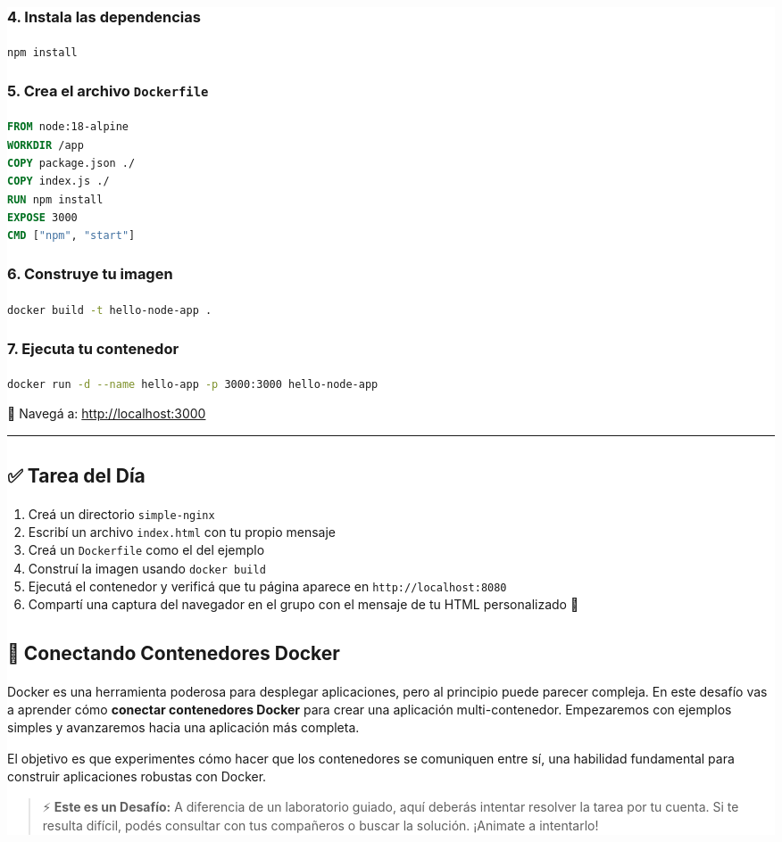 ### 4. Instala las dependencias

```bash
npm install
```

### 5. Crea el archivo `Dockerfile`

```dockerfile
FROM node:18-alpine
WORKDIR /app
COPY package.json ./
COPY index.js ./
RUN npm install
EXPOSE 3000
CMD ["npm", "start"]
```

### 6. Construye tu imagen

```bash
docker build -t hello-node-app .
```

### 7. Ejecuta tu contenedor

```bash
docker run -d --name hello-app -p 3000:3000 hello-node-app
```

📍 Navegá a: [http://localhost:3000](http://localhost:3000)

---

## ✅ Tarea del Día

1. Creá un directorio `simple-nginx`
2. Escribí un archivo `index.html` con tu propio mensaje
3. Creá un `Dockerfile` como el del ejemplo
4. Construí la imagen usando `docker build`
5. Ejecutá el contenedor y verificá que tu página aparece en `http://localhost:8080`
6. Compartí una captura del navegador en el grupo con el mensaje de tu HTML personalizado 🚀

## 🚦 Conectando Contenedores Docker

Docker es una herramienta poderosa para desplegar aplicaciones, pero al principio puede parecer compleja. En este desafío vas a aprender cómo **conectar contenedores Docker** para crear una aplicación multi-contenedor. Empezaremos con ejemplos simples y avanzaremos hacia una aplicación más completa.

El objetivo es que experimentes cómo hacer que los contenedores se comuniquen entre sí, una habilidad fundamental para construir aplicaciones robustas con Docker.

> ⚡ **Este es un Desafío:** A diferencia de un laboratorio guiado, aquí deberás intentar resolver la tarea por tu cuenta. Si te resulta difícil, podés consultar con tus compañeros o buscar la solución. ¡Animate a intentarlo!
